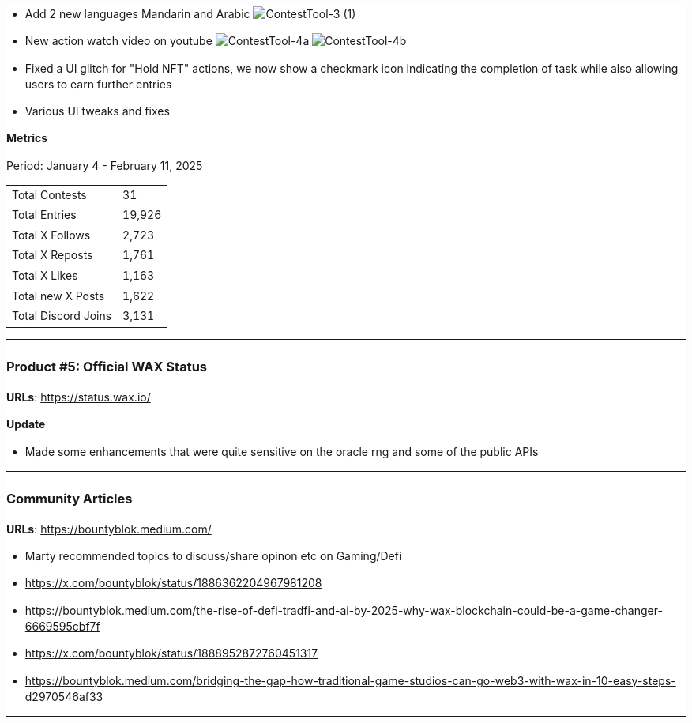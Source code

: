 * Add 2 new languages Mandarin and Arabic
![ContestTool-3 (1)](https://github.com/user-attachments/assets/9f1b2399-07ec-4f31-8eed-65382def01e3)

 
* New action watch video on youtube
![ContestTool-4a](https://github.com/user-attachments/assets/ccd04d46-820f-4bf2-9580-097f15515679)
![ContestTool-4b](https://github.com/user-attachments/assets/849fe8d9-70ed-49a5-ba2f-0239ba034561)

* Fixed a UI glitch for "Hold NFT" actions, we now show a checkmark icon indicating the completion of task while also allowing users to earn further entries
* Various UI tweaks and fixes

**Metrics**

Period: January 4 - February 11, 2025

|  |  |
| --- | --- |
| Total Contests | 31 |
| Total Entries | 19,926 |
| Total X Follows | 2,723 |
| Total X Reposts | 1,761 |
| Total X Likes | 1,163 |
| Total new X Posts | 1,622 |
| Total Discord Joins | 3,131 |
---

### Product #5: Official WAX Status 

**URLs**: https://status.wax.io/

**Update** 
* Made some enhancements that were quite sensitive on the oracle rng and some of the public APIs
---

### Community Articles 

**URLs**: https://bountyblok.medium.com/
* Marty recommended topics to discuss/share opinon etc on Gaming/Defi

* https://x.com/bountyblok/status/1886362204967981208
* https://bountyblok.medium.com/the-rise-of-defi-tradfi-and-ai-by-2025-why-wax-blockchain-could-be-a-game-changer-6669595cbf7f
* https://x.com/bountyblok/status/1888952872760451317
* https://bountyblok.medium.com/bridging-the-gap-how-traditional-game-studios-can-go-web3-with-wax-in-10-easy-steps-d2970546af33
---
